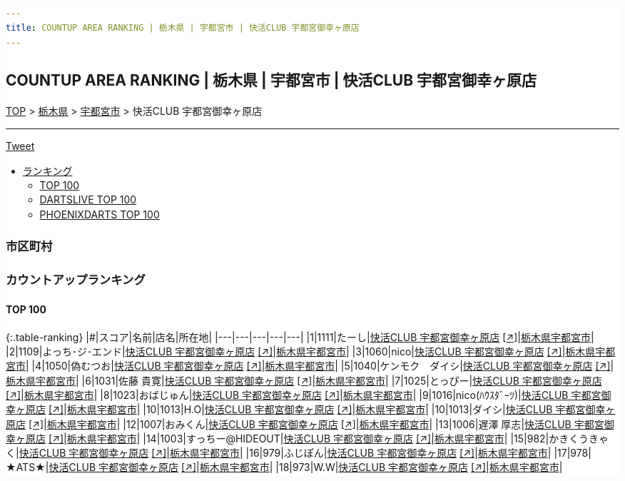 ```yaml
---
title: COUNTUP AREA RANKING | 栃木県 | 宇都宮市 | 快活CLUB 宇都宮御幸ヶ原店
---
```

## COUNTUP AREA RANKING | 栃木県 | 宇都宮市 | 快活CLUB 宇都宮御幸ヶ原店

[TOP](/darts/rank/) > [栃木県](/darts/rank/栃木県/) > [宇都宮市](/darts/rank/栃木県/宇都宮市/) > 快活CLUB 宇都宮御幸ヶ原店

___

<a href="https://twitter.com/share?ref_src=twsrc%5Etfw" data-text="COUNTUP AREA RANKING | 栃木県宇都宮市快活CLUB 宇都宮御幸ヶ原店" class="twitter-share-button" data-hashtags="DARTSLIVE,PHOENIXDARTS,darts,ダーツ" data-show-count="false">Tweet</a>

* [ランキング](#カウントアップランキング)
    * [TOP 100](#top-100)
    * [DARTSLIVE TOP 100](#dartslive-top-100)
    * [PHOENIXDARTS TOP 100](#phoenixdarts-top-100)

### 市区町村

<ul>

</ul>

### カウントアップランキング

#### TOP 100



{:.table-ranking}
|#|スコア|名前|店名|所在地|
|---|---|---|---|---|
|1|1111|<span class="rank-name-dl">たーし</span>|<a href="/darts/rank/shops/98008ac1787e0740fec1ae84bb28bd87.html">快活CLUB 宇都宮御幸ヶ原店</a> <a href="https://search.dartslive.com/jp/shop/98008ac1787e0740fec1ae84bb28bd87">[↗]</a>|<a href="/darts/rank/栃木県/宇都宮市">栃木県宇都宮市</a>|
|2|1109|<span class="rank-name-dl">よっち･ジ･エンド</span>|<a href="/darts/rank/shops/98008ac1787e0740fec1ae84bb28bd87.html">快活CLUB 宇都宮御幸ヶ原店</a> <a href="https://search.dartslive.com/jp/shop/98008ac1787e0740fec1ae84bb28bd87">[↗]</a>|<a href="/darts/rank/栃木県/宇都宮市">栃木県宇都宮市</a>|
|3|1060|<span class="rank-name-dl">nico</span>|<a href="/darts/rank/shops/98008ac1787e0740fec1ae84bb28bd87.html">快活CLUB 宇都宮御幸ヶ原店</a> <a href="https://search.dartslive.com/jp/shop/98008ac1787e0740fec1ae84bb28bd87">[↗]</a>|<a href="/darts/rank/栃木県/宇都宮市">栃木県宇都宮市</a>|
|4|1050|<span class="rank-name-dl">偽むつお</span>|<a href="/darts/rank/shops/98008ac1787e0740fec1ae84bb28bd87.html">快活CLUB 宇都宮御幸ヶ原店</a> <a href="https://search.dartslive.com/jp/shop/98008ac1787e0740fec1ae84bb28bd87">[↗]</a>|<a href="/darts/rank/栃木県/宇都宮市">栃木県宇都宮市</a>|
|5|1040|<span class="rank-name-dl">ケンモク　ダイシ</span>|<a href="/darts/rank/shops/98008ac1787e0740fec1ae84bb28bd87.html">快活CLUB 宇都宮御幸ヶ原店</a> <a href="https://search.dartslive.com/jp/shop/98008ac1787e0740fec1ae84bb28bd87">[↗]</a>|<a href="/darts/rank/栃木県/宇都宮市">栃木県宇都宮市</a>|
|6|1031|<span class="rank-name-pd"><span class="pro-icon-pd"></span>佐藤 貴寛</span>|<a href="/darts/rank/shops/10094.html">快活CLUB 宇都宮御幸ヶ原店</a> <a href="https://vs.phoenixdarts.com/jp/shop/shopDetailInfo/s_10094?s_seq=10094">[↗]</a>|<a href="/darts/rank/栃木県/宇都宮市">栃木県宇都宮市</a>|
|7|1025|<span class="rank-name-dl">とっぴー</span>|<a href="/darts/rank/shops/98008ac1787e0740fec1ae84bb28bd87.html">快活CLUB 宇都宮御幸ヶ原店</a> <a href="https://search.dartslive.com/jp/shop/98008ac1787e0740fec1ae84bb28bd87">[↗]</a>|<a href="/darts/rank/栃木県/宇都宮市">栃木県宇都宮市</a>|
|8|1023|<span class="rank-name-pd">おばじゅん</span>|<a href="/darts/rank/shops/10094.html">快活CLUB 宇都宮御幸ヶ原店</a> <a href="https://vs.phoenixdarts.com/jp/shop/shopDetailInfo/s_10094?s_seq=10094">[↗]</a>|<a href="/darts/rank/栃木県/宇都宮市">栃木県宇都宮市</a>|
|9|1016|<span class="rank-name-dl">nico(ﾊｳｽﾀﾞｰﾂ)</span>|<a href="/darts/rank/shops/98008ac1787e0740fec1ae84bb28bd87.html">快活CLUB 宇都宮御幸ヶ原店</a> <a href="https://search.dartslive.com/jp/shop/98008ac1787e0740fec1ae84bb28bd87">[↗]</a>|<a href="/darts/rank/栃木県/宇都宮市">栃木県宇都宮市</a>|
|10|1013|<span class="rank-name-pd">H.O</span>|<a href="/darts/rank/shops/10094.html">快活CLUB 宇都宮御幸ヶ原店</a> <a href="https://vs.phoenixdarts.com/jp/shop/shopDetailInfo/s_10094?s_seq=10094">[↗]</a>|<a href="/darts/rank/栃木県/宇都宮市">栃木県宇都宮市</a>|
|10|1013|<span class="rank-name-dl">ダイシ</span>|<a href="/darts/rank/shops/98008ac1787e0740fec1ae84bb28bd87.html">快活CLUB 宇都宮御幸ヶ原店</a> <a href="https://search.dartslive.com/jp/shop/98008ac1787e0740fec1ae84bb28bd87">[↗]</a>|<a href="/darts/rank/栃木県/宇都宮市">栃木県宇都宮市</a>|
|12|1007|<span class="rank-name-dl">おみくん</span>|<a href="/darts/rank/shops/98008ac1787e0740fec1ae84bb28bd87.html">快活CLUB 宇都宮御幸ヶ原店</a> <a href="https://search.dartslive.com/jp/shop/98008ac1787e0740fec1ae84bb28bd87">[↗]</a>|<a href="/darts/rank/栃木県/宇都宮市">栃木県宇都宮市</a>|
|13|1006|<span class="rank-name-dl">遅澤 厚志</span>|<a href="/darts/rank/shops/98008ac1787e0740fec1ae84bb28bd87.html">快活CLUB 宇都宮御幸ヶ原店</a> <a href="https://search.dartslive.com/jp/shop/98008ac1787e0740fec1ae84bb28bd87">[↗]</a>|<a href="/darts/rank/栃木県/宇都宮市">栃木県宇都宮市</a>|
|14|1003|<span class="rank-name-dl">すっちー@HIDEOUT</span>|<a href="/darts/rank/shops/98008ac1787e0740fec1ae84bb28bd87.html">快活CLUB 宇都宮御幸ヶ原店</a> <a href="https://search.dartslive.com/jp/shop/98008ac1787e0740fec1ae84bb28bd87">[↗]</a>|<a href="/darts/rank/栃木県/宇都宮市">栃木県宇都宮市</a>|
|15|982|<span class="rank-name-dl">かきくうきゃく</span>|<a href="/darts/rank/shops/98008ac1787e0740fec1ae84bb28bd87.html">快活CLUB 宇都宮御幸ヶ原店</a> <a href="https://search.dartslive.com/jp/shop/98008ac1787e0740fec1ae84bb28bd87">[↗]</a>|<a href="/darts/rank/栃木県/宇都宮市">栃木県宇都宮市</a>|
|16|979|<span class="rank-name-dl">ふじぽん</span>|<a href="/darts/rank/shops/98008ac1787e0740fec1ae84bb28bd87.html">快活CLUB 宇都宮御幸ヶ原店</a> <a href="https://search.dartslive.com/jp/shop/98008ac1787e0740fec1ae84bb28bd87">[↗]</a>|<a href="/darts/rank/栃木県/宇都宮市">栃木県宇都宮市</a>|
|17|978|<span class="rank-name-dl">★ATS★</span>|<a href="/darts/rank/shops/98008ac1787e0740fec1ae84bb28bd87.html">快活CLUB 宇都宮御幸ヶ原店</a> <a href="https://search.dartslive.com/jp/shop/98008ac1787e0740fec1ae84bb28bd87">[↗]</a>|<a href="/darts/rank/栃木県/宇都宮市">栃木県宇都宮市</a>|
|18|973|<span class="rank-name-pd">W.W</span>|<a href="/darts/rank/shops/10094.html">快活CLUB 宇都宮御幸ヶ原店</a> <a href="https://vs.phoenixdarts.com/jp/shop/shopDetailInfo/s_10094?s_seq=10094">[↗]</a>|<a href="/darts/rank/栃木県/宇都宮市">栃木県宇都宮市</a>|